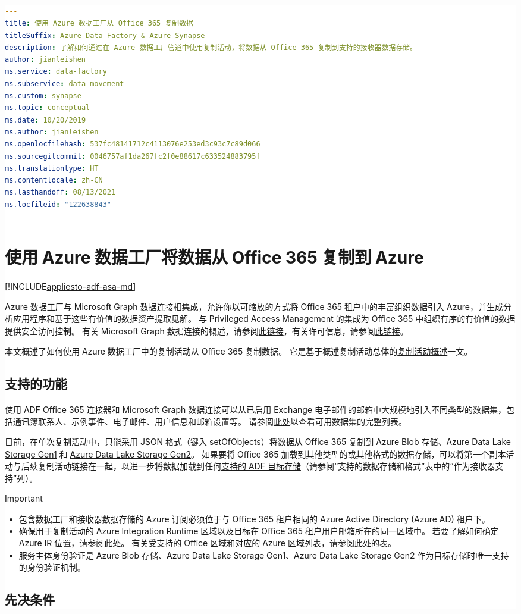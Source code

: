 ```yaml
---
title: 使用 Azure 数据工厂从 Office 365 复制数据
titleSuffix: Azure Data Factory & Azure Synapse
description: 了解如何通过在 Azure 数据工厂管道中使用复制活动，将数据从 Office 365 复制到支持的接收器数据存储。
author: jianleishen
ms.service: data-factory
ms.subservice: data-movement
ms.custom: synapse
ms.topic: conceptual
ms.date: 10/20/2019
ms.author: jianleishen
ms.openlocfilehash: 537fc48141712c4113076e253ed3c93c7c89d066
ms.sourcegitcommit: 0046757af1da267fc2f0e88617c633524883795f
ms.translationtype: HT
ms.contentlocale: zh-CN
ms.lasthandoff: 08/13/2021
ms.locfileid: "122638843"
---
```

# <a name="copy-data-from-office-365-into-azure-using-azure-data-factory"></a>使用 Azure 数据工厂将数据从 Office 365 复制到 Azure
[!INCLUDE[appliesto-adf-asa-md](includes/appliesto-adf-asa-md.md)]

Azure 数据工厂与 [Microsoft Graph 数据连接](/graph/data-connect-concept-overview)相集成，允许你以可缩放的方式将 Office 365 租户中的丰富组织数据引入 Azure，并生成分析应用程序和基于这些有价值的数据资产提取见解。 与 Privileged Access Management 的集成为 Office 365 中组织有序的有价值的数据提供安全访问控制。  有关 Microsoft Graph 数据连接的概述，请参阅[此链接](/graph/data-connect-concept-overview)，有关许可信息，请参阅[此链接](/graph/data-connect-policies#licensing)。

本文概述了如何使用 Azure 数据工厂中的复制活动从 Office 365 复制数据。 它是基于概述复制活动总体的[复制活动概述](copy-activity-overview.md)一文。

## <a name="supported-capabilities"></a>支持的功能
使用 ADF Office 365 连接器和 Microsoft Graph 数据连接可以从已启用 Exchange 电子邮件的邮箱中大规模地引入不同类型的数据集，包括通讯簿联系人、示例事件、电子邮件、用户信息和邮箱设置等。  请参阅[此处](/graph/data-connect-datasets)以查看可用数据集的完整列表。

目前，在单次复制活动中，只能采用 JSON 格式（键入 setOfObjects）将数据从 Office 365 复制到 [Azure Blob 存储](connector-azure-blob-storage.md)、[Azure Data Lake Storage Gen1](connector-azure-data-lake-store.md) 和 [Azure Data Lake Storage Gen2](connector-azure-data-lake-storage.md)。 如果要将 Office 365 加载到其他类型的或其他格式的数据存储，可以将第一个副本活动与后续复制活动链接在一起，以进一步将数据加载到任何[支持的 ADF 目标存储](copy-activity-overview.md#supported-data-stores-and-formats)（请参阅“支持的数据存储和格式”表中的“作为接收器支持”列）。

>[!IMPORTANT]
>- 包含数据工厂和接收器数据存储的 Azure 订阅必须位于与 Office 365 租户相同的 Azure Active Directory (Azure AD) 租户下。
>- 确保用于复制活动的 Azure Integration Runtime 区域以及目标在 Office 365 租户用户邮箱所在的同一区域中。 若要了解如何确定 Azure IR 位置，请参阅[此处](concepts-integration-runtime.md#integration-runtime-location)。 有关受支持的 Office 区域和对应的 Azure 区域列表，请参阅[此处的表](/graph/data-connect-datasets#regions)。
>- 服务主体身份验证是 Azure Blob 存储、Azure Data Lake Storage Gen1、Azure Data Lake Storage Gen2 作为目标存储时唯一支持的身份验证机制。

## <a name="prerequisites"></a>先决条件
